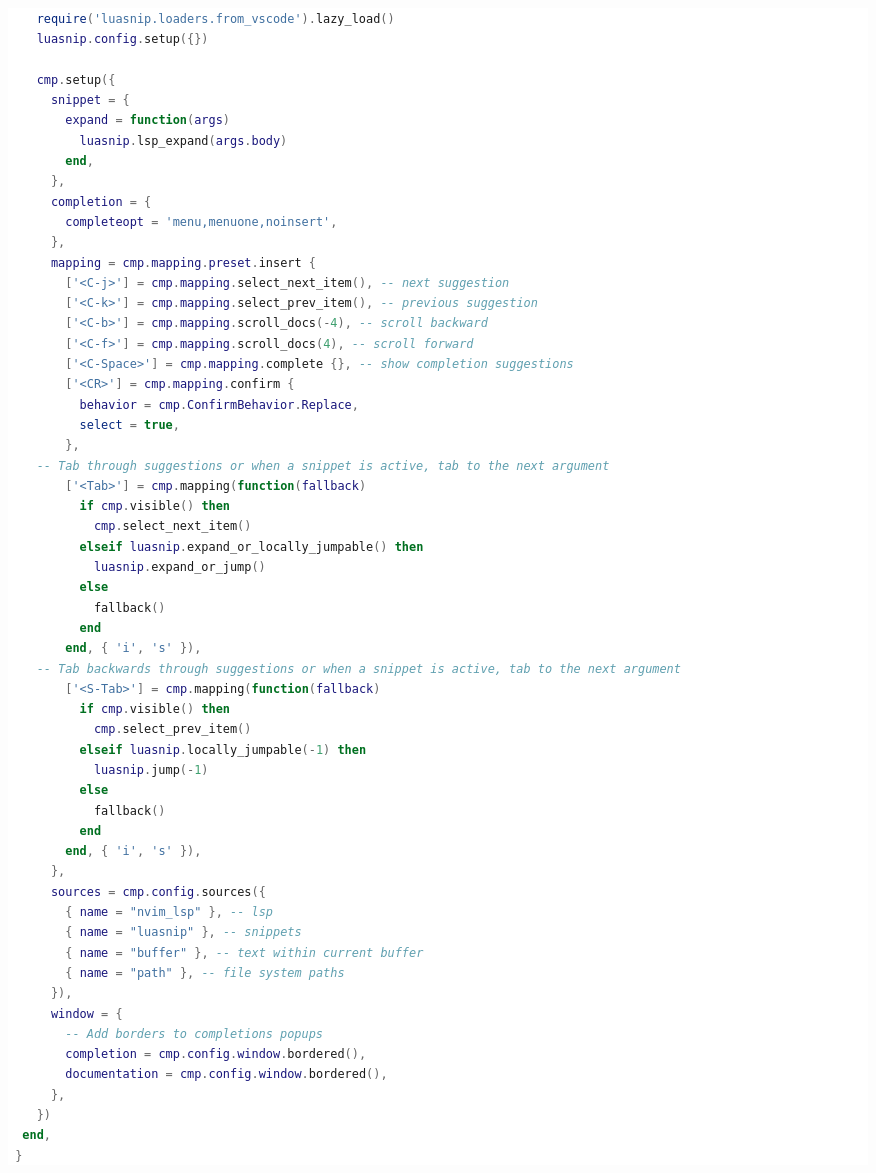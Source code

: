 ```lua
    require('luasnip.loaders.from_vscode').lazy_load()
    luasnip.config.setup({})

    cmp.setup({
      snippet = {
        expand = function(args)
          luasnip.lsp_expand(args.body)
        end,
      },
      completion = {
        completeopt = 'menu,menuone,noinsert',
      },
      mapping = cmp.mapping.preset.insert {
        ['<C-j>'] = cmp.mapping.select_next_item(), -- next suggestion
        ['<C-k>'] = cmp.mapping.select_prev_item(), -- previous suggestion
        ['<C-b>'] = cmp.mapping.scroll_docs(-4), -- scroll backward
        ['<C-f>'] = cmp.mapping.scroll_docs(4), -- scroll forward
        ['<C-Space>'] = cmp.mapping.complete {}, -- show completion suggestions
        ['<CR>'] = cmp.mapping.confirm {
          behavior = cmp.ConfirmBehavior.Replace,
          select = true,
        },
	-- Tab through suggestions or when a snippet is active, tab to the next argument
        ['<Tab>'] = cmp.mapping(function(fallback)
          if cmp.visible() then
            cmp.select_next_item()
          elseif luasnip.expand_or_locally_jumpable() then
            luasnip.expand_or_jump()
          else
            fallback()
          end
        end, { 'i', 's' }),
	-- Tab backwards through suggestions or when a snippet is active, tab to the next argument
        ['<S-Tab>'] = cmp.mapping(function(fallback)
          if cmp.visible() then
            cmp.select_prev_item()
          elseif luasnip.locally_jumpable(-1) then
            luasnip.jump(-1)
          else
            fallback()
          end
        end, { 'i', 's' }),
      },
      sources = cmp.config.sources({
        { name = "nvim_lsp" }, -- lsp
        { name = "luasnip" }, -- snippets
        { name = "buffer" }, -- text within current buffer
        { name = "path" }, -- file system paths
      }),
      window = {
        -- Add borders to completions popups
        completion = cmp.config.window.bordered(),
        documentation = cmp.config.window.bordered(),
      },
    })
  end,
 }
```

